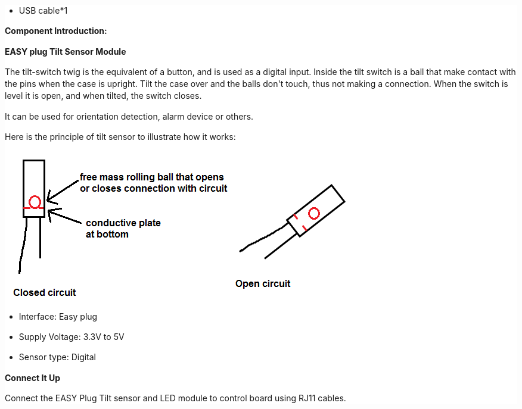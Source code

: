 -   USB cable\*1

**Component Introduction:**

**EASY plug Tilt Sensor Module**

The tilt-switch twig is the equivalent of a button, and is used as a digital
input. Inside the tilt switch is a ball that make contact with the pins when the
case is upright. Tilt the case over and the balls don't touch, thus not making a
connection. When the switch is level it is open, and when tilted, the switch
closes.

It can be used for orientation detection, alarm device or others.

Here is the principle of tilt sensor to illustrate how it works:

![](media/a589e5da5f5f91c3d16a4dded9e33cb1.png)

-   Interface: Easy plug

-   Supply Voltage: 3.3V to 5V

-   Sensor type: Digital

**Connect It Up**

Connect the EASY Plug Tilt sensor and LED module to control board using RJ11
cables.
